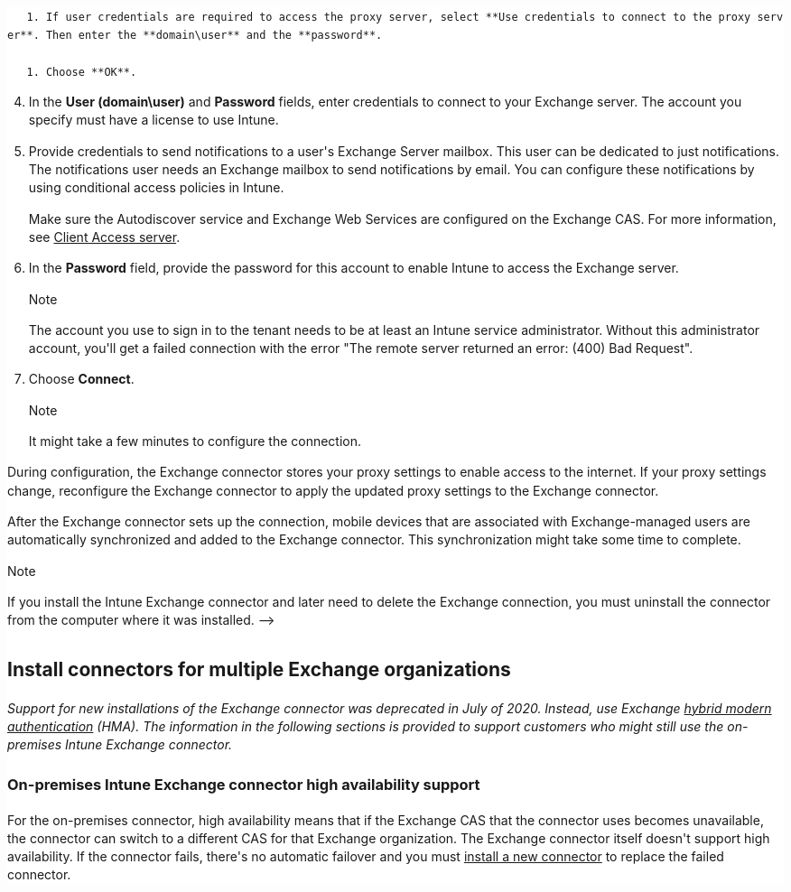        1. If user credentials are required to access the proxy server, select **Use credentials to connect to the proxy server**. Then enter the **domain\user** and the **password**.

       1. Choose **OK**.

4. In the **User (domain\user)** and **Password** fields, enter credentials to connect to your Exchange server. The account you specify must have a license to use Intune.

5. Provide credentials to send notifications to a user's Exchange Server mailbox. This user can be dedicated to just notifications. The notifications user needs an Exchange mailbox to send notifications by email. You can configure these notifications by using conditional access policies in Intune.

   Make sure the Autodiscover service and Exchange Web Services are configured on the Exchange CAS. For more information, see [Client Access server](/Exchange/architecture/client-access/client-access?view=exchserver-2019&preserve-view=true).

6. In the **Password** field, provide the password for this account to enable Intune to access the Exchange server.

   > [!NOTE]
   > The account you use to sign in to the tenant needs to be at least an Intune service administrator. Without this administrator account, you'll get a failed connection with the error "The remote server returned an error: (400) Bad Request".

7. Choose **Connect**.

   > [!NOTE]
   > It might take a few minutes to configure the connection.

During configuration, the Exchange connector stores your proxy settings to enable access to the internet. If your proxy settings change, reconfigure the Exchange connector to apply the updated proxy settings to the Exchange connector.

After the Exchange connector sets up the connection, mobile devices that are associated with Exchange-managed users are automatically synchronized and added to the Exchange connector. This synchronization might take some time to complete.

> [!NOTE]
> If you install the Intune Exchange connector and later need to delete the Exchange connection, you must uninstall the connector from the computer where it was installed.
-->

## Install connectors for multiple Exchange organizations

*Support for new installations of the Exchange connector was deprecated in July of 2020. Instead, use Exchange [hybrid modern authentication](/office365/enterprise/hybrid-modern-auth-overview) (HMA). The information in the following sections is provided to support customers who might still use the on-premises Intune Exchange connector.*


### On-premises Intune Exchange connector high availability support

For the on-premises connector, high availability means that if the Exchange CAS that the connector uses becomes unavailable, the connector can switch to a different CAS for that Exchange organization. The Exchange connector itself doesn't support high availability. If the connector fails, there's no automatic failover and you must [install a new connector](#reinstall-the-intune-exchange-connector) to replace the failed connector.
